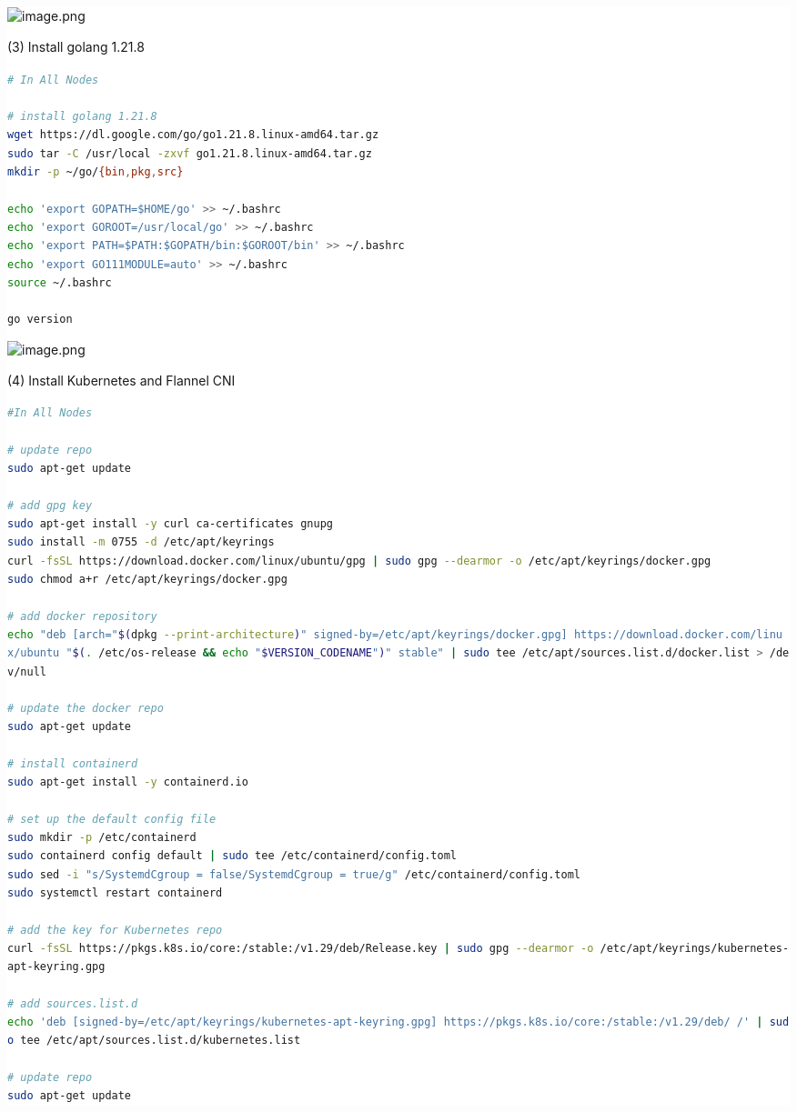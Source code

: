 ![image.png](resources/image%201.png)

(3) Install golang 1.21.8

```bash
# In All Nodes

# install golang 1.21.8
wget https://dl.google.com/go/go1.21.8.linux-amd64.tar.gz
sudo tar -C /usr/local -zxvf go1.21.8.linux-amd64.tar.gz
mkdir -p ~/go/{bin,pkg,src}

echo 'export GOPATH=$HOME/go' >> ~/.bashrc
echo 'export GOROOT=/usr/local/go' >> ~/.bashrc
echo 'export PATH=$PATH:$GOPATH/bin:$GOROOT/bin' >> ~/.bashrc
echo 'export GO111MODULE=auto' >> ~/.bashrc
source ~/.bashrc

go version
```

![image.png](resources/image%202.png)

(4) Install Kubernetes and Flannel CNI

```bash
#In All Nodes

# update repo
sudo apt-get update

# add gpg key
sudo apt-get install -y curl ca-certificates gnupg
sudo install -m 0755 -d /etc/apt/keyrings
curl -fsSL https://download.docker.com/linux/ubuntu/gpg | sudo gpg --dearmor -o /etc/apt/keyrings/docker.gpg
sudo chmod a+r /etc/apt/keyrings/docker.gpg

# add docker repository
echo "deb [arch="$(dpkg --print-architecture)" signed-by=/etc/apt/keyrings/docker.gpg] https://download.docker.com/linux/ubuntu "$(. /etc/os-release && echo "$VERSION_CODENAME")" stable" | sudo tee /etc/apt/sources.list.d/docker.list > /dev/null

# update the docker repo
sudo apt-get update

# install containerd
sudo apt-get install -y containerd.io

# set up the default config file
sudo mkdir -p /etc/containerd
sudo containerd config default | sudo tee /etc/containerd/config.toml
sudo sed -i "s/SystemdCgroup = false/SystemdCgroup = true/g" /etc/containerd/config.toml
sudo systemctl restart containerd

# add the key for Kubernetes repo
curl -fsSL https://pkgs.k8s.io/core:/stable:/v1.29/deb/Release.key | sudo gpg --dearmor -o /etc/apt/keyrings/kubernetes-apt-keyring.gpg

# add sources.list.d
echo 'deb [signed-by=/etc/apt/keyrings/kubernetes-apt-keyring.gpg] https://pkgs.k8s.io/core:/stable:/v1.29/deb/ /' | sudo tee /etc/apt/sources.list.d/kubernetes.list

# update repo
sudo apt-get update
```